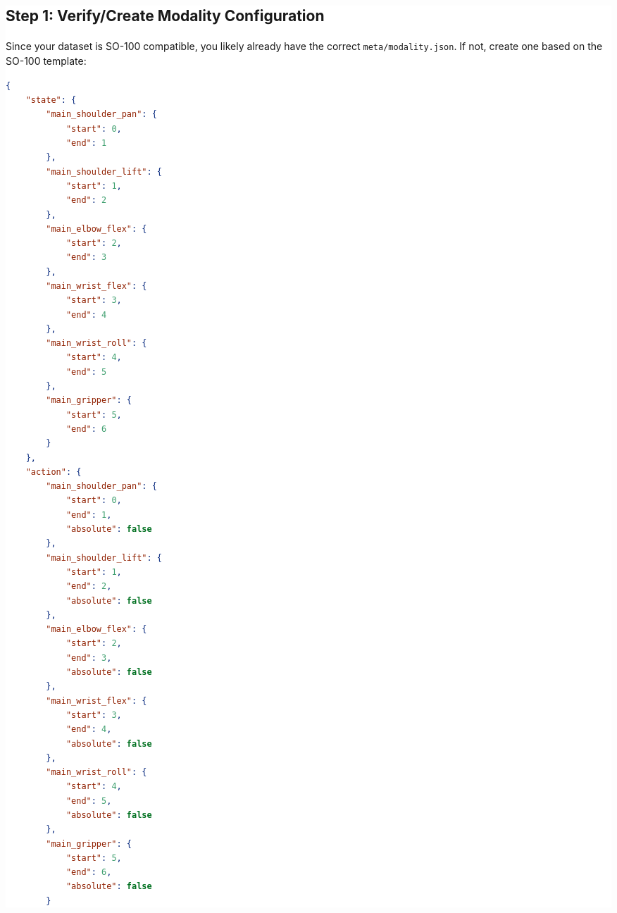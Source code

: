 ## Step 1: Verify/Create Modality Configuration

Since your dataset is SO-100 compatible, you likely already have the correct `meta/modality.json`. If not, create one based on the SO-100 template:

```json
{
    "state": {
        "main_shoulder_pan": {
            "start": 0,
            "end": 1
        },
        "main_shoulder_lift": {
            "start": 1,
            "end": 2
        },
        "main_elbow_flex": {
            "start": 2,
            "end": 3
        },
        "main_wrist_flex": {
            "start": 3,
            "end": 4
        },
        "main_wrist_roll": {
            "start": 4,
            "end": 5
        },
        "main_gripper": {
            "start": 5,
            "end": 6
        }
    },
    "action": {
        "main_shoulder_pan": {
            "start": 0,
            "end": 1,
            "absolute": false
        },
        "main_shoulder_lift": {
            "start": 1,
            "end": 2,
            "absolute": false
        },
        "main_elbow_flex": {
            "start": 2,
            "end": 3,
            "absolute": false
        },
        "main_wrist_flex": {
            "start": 3,
            "end": 4,
            "absolute": false
        },
        "main_wrist_roll": {
            "start": 4,
            "end": 5,
            "absolute": false
        },
        "main_gripper": {
            "start": 5,
            "end": 6,
            "absolute": false
        }
```